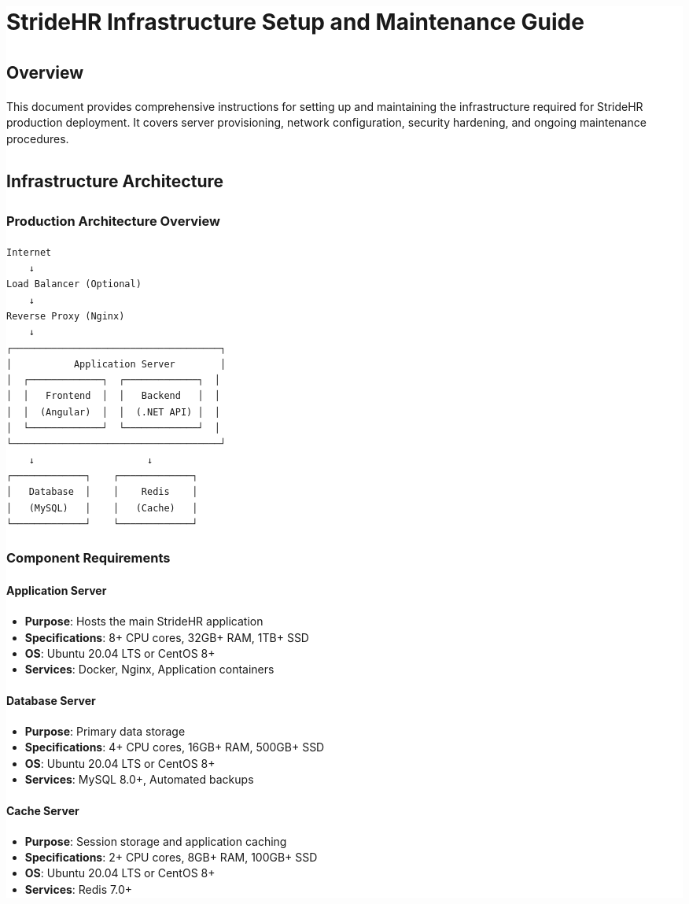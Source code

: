 # StrideHR Infrastructure Setup and Maintenance Guide

## Overview

This document provides comprehensive instructions for setting up and maintaining the infrastructure required for StrideHR production deployment. It covers server provisioning, network configuration, security hardening, and ongoing maintenance procedures.

## Infrastructure Architecture

### Production Architecture Overview
```
Internet
    ↓
Load Balancer (Optional)
    ↓
Reverse Proxy (Nginx)
    ↓
┌─────────────────────────────────────┐
│           Application Server        │
│  ┌─────────────┐  ┌─────────────┐  │
│  │   Frontend  │  │   Backend   │  │
│  │  (Angular)  │  │  (.NET API) │  │
│  └─────────────┘  └─────────────┘  │
└─────────────────────────────────────┘
    ↓                    ↓
┌─────────────┐    ┌─────────────┐
│   Database  │    │    Redis    │
│   (MySQL)   │    │   (Cache)   │
└─────────────┘    └─────────────┘
```

### Component Requirements

#### Application Server
- **Purpose**: Hosts the main StrideHR application
- **Specifications**: 8+ CPU cores, 32GB+ RAM, 1TB+ SSD
- **OS**: Ubuntu 20.04 LTS or CentOS 8+
- **Services**: Docker, Nginx, Application containers

#### Database Server
- **Purpose**: Primary data storage
- **Specifications**: 4+ CPU cores, 16GB+ RAM, 500GB+ SSD
- **OS**: Ubuntu 20.04 LTS or CentOS 8+
- **Services**: MySQL 8.0+, Automated backups

#### Cache Server
- **Purpose**: Session storage and application caching
- **Specifications**: 2+ CPU cores, 8GB+ RAM, 100GB+ SSD
- **OS**: Ubuntu 20.04 LTS or CentOS 8+
- **Services**: Redis 7.0+
